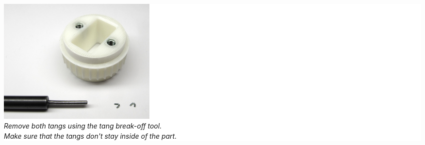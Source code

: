 <img src="../images/output_pulley_preparation_8_1.jpg" width="300"> <br>*Remove both tangs using the tang break-off tool.<br> Make sure that the tangs don't stay inside of the part.*
